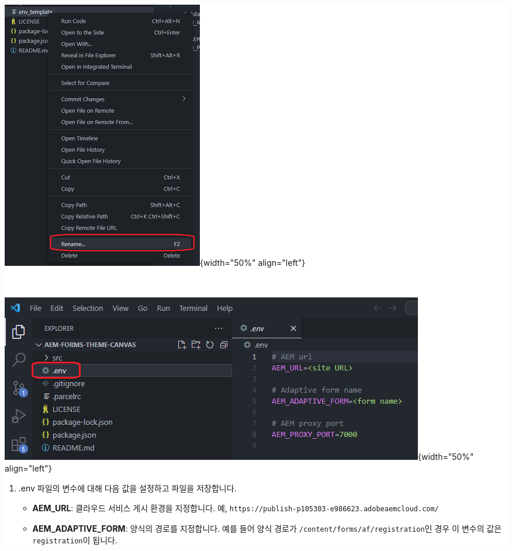    ![](/help/assets/screenshot2028116429.png){width="50%" align="left"}

   </br>

   ![](/help/assets/screenshot2028116529.png){width="50%" align="left"}

1. .env 파일의 변수에 대해 다음 값을 설정하고 파일을 저장합니다.

   * **AEM_URL**: 클라우드 서비스 게시 환경을 지정합니다. 예, `https://publish-p105303-e986623.adobeaemcloud.com/`

   * **AEM_ADAPTIVE_FORM**: 양식의 경로를 지정합니다. 예를 들어 양식 경로가 `/content/forms/af/registration`인 경우 이 변수의 값은 `registration`이 됩니다.
